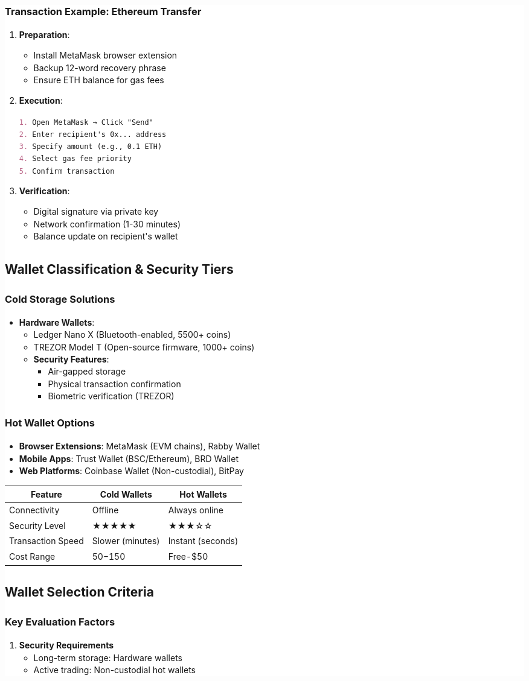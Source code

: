 ### Transaction Example: Ethereum Transfer
1. **Preparation**:
   - Install MetaMask browser extension
   - Backup 12-word recovery phrase
   - Ensure ETH balance for gas fees

2. **Execution**:
   ```markdown
   1. Open MetaMask → Click "Send"
   2. Enter recipient's 0x... address
   3. Specify amount (e.g., 0.1 ETH)
   4. Select gas fee priority
   5. Confirm transaction
   ```

3. **Verification**:
   - Digital signature via private key
   - Network confirmation (1-30 minutes)
   - Balance update on recipient's wallet

## Wallet Classification & Security Tiers

### Cold Storage Solutions
- **Hardware Wallets**: 
  - Ledger Nano X (Bluetooth-enabled, 5500+ coins)
  - TREZOR Model T (Open-source firmware, 1000+ coins)
  - **Security Features**: 
    - Air-gapped storage
    - Physical transaction confirmation
    - Biometric verification (TREZOR)

### Hot Wallet Options
- **Browser Extensions**: MetaMask (EVM chains), Rabby Wallet
- **Mobile Apps**: Trust Wallet (BSC/Ethereum), BRD Wallet
- **Web Platforms**: Coinbase Wallet (Non-custodial), BitPay

| Feature        | Cold Wallets          | Hot Wallets          |
|----------------|-----------------------|----------------------|
| Connectivity   | Offline               | Always online        |
| Security Level | ★★★★★                 | ★★★☆☆                |
| Transaction Speed | Slower (minutes)     | Instant (seconds)    |
| Cost Range     | $50-$150              | Free-$50             |

## Wallet Selection Criteria

### Key Evaluation Factors
1. **Security Requirements**
   - Long-term storage: Hardware wallets
   - Active trading: Non-custodial hot wallets
